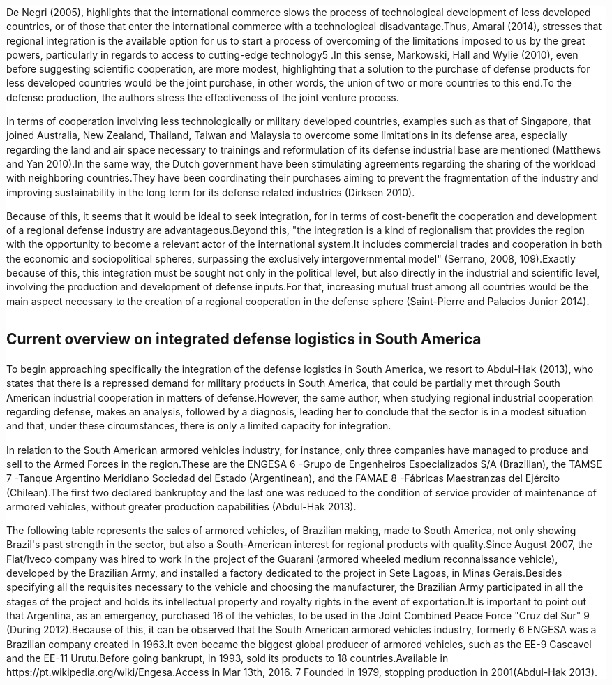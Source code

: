 De Negri (2005), highlights that the international commerce slows the process of technological development of less developed countries, or of those that enter the international commerce with a technological disadvantage.Thus, Amaral (2014), stresses that regional integration is the available option for us to start a process of overcoming of the limitations imposed to us by the great powers, particularly in regards to access to cutting-edge technology5 .In this sense, Markowski, Hall and Wylie (2010), even before suggesting scientific cooperation, are more modest, highlighting that a solution to the purchase of defense products for less developed countries would be the joint purchase, in other words, the union of two or more countries to this end.To the defense production, the authors stress the effectiveness of the joint venture process.

In terms of cooperation involving less technologically or military developed countries, examples such as that of Singapore, that joined Australia, New Zealand, Thailand, Taiwan and Malaysia to overcome some limitations in its defense area, especially regarding the land and air space necessary to trainings and reformulation of its defense industrial base are mentioned (Matthews and Yan 2010).In the same way, the Dutch government have been stimulating agreements regarding the sharing of the workload with neighboring countries.They have been coordinating their purchases aiming to prevent the fragmentation of the industry and improving sustainability in the long term for its defense related industries (Dirksen 2010).

Because of this, it seems that it would be ideal to seek integration, for in terms of cost-benefit the cooperation and development of a regional defense industry are advantageous.Beyond this, "the integration is a kind of regionalism that provides the region with the opportunity to become a relevant actor of the international system.It includes commercial trades and cooperation in both the economic and sociopolitical spheres, surpassing the exclusively intergovernmental model" (Serrano, 2008, 109).Exactly because of this, this integration must be sought not only in the political level, but also directly in the industrial and scientific level, involving the production and development of defense inputs.For that, increasing mutual trust among all countries would be the main aspect necessary to the creation of a regional cooperation in the defense sphere (Saint-Pierre and Palacios Junior 2014).


## Current overview on integrated defense logistics in South America

To begin approaching specifically the integration of the defense logistics in South America, we resort to Abdul-Hak (2013), who states that there is a repressed demand for military products in South America, that could be partially met through South American industrial cooperation in matters of defense.However, the same author, when studying regional industrial cooperation regarding defense, makes an analysis, followed by a diagnosis, leading her to conclude that the sector is in a modest situation and that, under these circumstances, there is only a limited capacity for integration.

In relation to the South American armored vehicles industry, for instance, only three companies have managed to produce and sell to the Armed Forces in the region.These are the ENGESA 6 -Grupo de Engenheiros Especializados S/A (Brazilian), the TAMSE 7 -Tanque Argentino Meridiano Sociedad del Estado (Argentinean), and the FAMAE 8 -Fábricas Maestranzas del Ejército (Chilean).The first two declared bankruptcy and the last one was reduced to the condition of service provider of maintenance of armored vehicles, without greater production capabilities (Abdul-Hak 2013).

The following table represents the sales of armored vehicles, of Brazilian making, made to South America, not only showing Brazil's past strength in the sector, but also a South-American interest for regional products with quality.Since August 2007, the Fiat/Iveco company was hired to work in the project of the Guarani (armored wheeled medium reconnaissance vehicle), developed by the Brazilian Army, and installed a factory dedicated to the project in Sete Lagoas, in Minas Gerais.Besides specifying all the requisites necessary to the vehicle and choosing the manufacturer, the Brazilian Army participated in all the stages of the project and holds its intellectual property and royalty rights in the event of exportation.It is important to point out that Argentina, as an emergency, purchased 16 of the vehicles, to be used in the Joint Combined Peace Force "Cruz del Sur" 9 (During 2012).Because of this, it can be observed that the South American armored vehicles industry, formerly 6 ENGESA was a Brazilian company created in 1963.It even became the biggest global producer of armored vehicles, such as the EE-9 Cascavel and the EE-11 Urutu.Before going bankrupt, in 1993, sold its products to 18 countries.Available in https://pt.wikipedia.org/wiki/Engesa.Access in Mar 13th, 2016. 7 Founded in 1979, stopping production in 2001(Abdul-Hak 2013).
